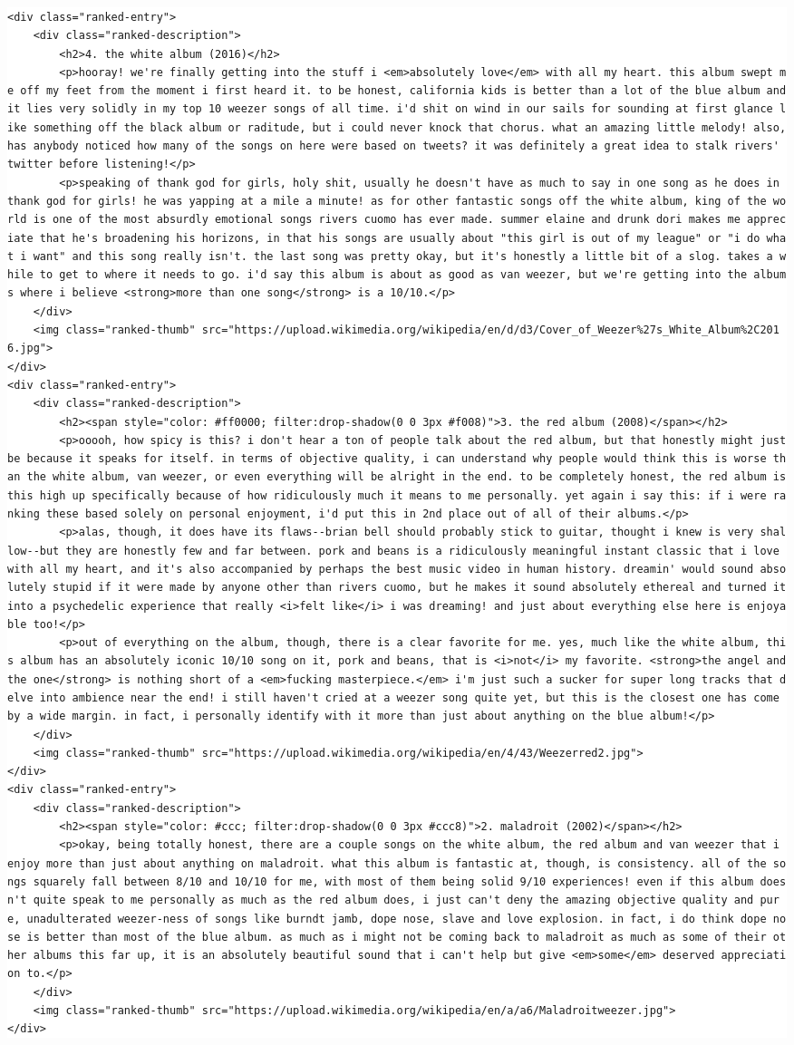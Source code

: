     <div class="ranked-entry">
        <div class="ranked-description">
            <h2>4. the white album (2016)</h2>
            <p>hooray! we're finally getting into the stuff i <em>absolutely love</em> with all my heart. this album swept me off my feet from the moment i first heard it. to be honest, california kids is better than a lot of the blue album and it lies very solidly in my top 10 weezer songs of all time. i'd shit on wind in our sails for sounding at first glance like something off the black album or raditude, but i could never knock that chorus. what an amazing little melody! also, has anybody noticed how many of the songs on here were based on tweets? it was definitely a great idea to stalk rivers' twitter before listening!</p>
            <p>speaking of thank god for girls, holy shit, usually he doesn't have as much to say in one song as he does in thank god for girls! he was yapping at a mile a minute! as for other fantastic songs off the white album, king of the world is one of the most absurdly emotional songs rivers cuomo has ever made. summer elaine and drunk dori makes me appreciate that he's broadening his horizons, in that his songs are usually about "this girl is out of my league" or "i do what i want" and this song really isn't. the last song was pretty okay, but it's honestly a little bit of a slog. takes a while to get to where it needs to go. i'd say this album is about as good as van weezer, but we're getting into the albums where i believe <strong>more than one song</strong> is a 10/10.</p>
        </div>
        <img class="ranked-thumb" src="https://upload.wikimedia.org/wikipedia/en/d/d3/Cover_of_Weezer%27s_White_Album%2C2016.jpg">
    </div>
    <div class="ranked-entry">
        <div class="ranked-description">
            <h2><span style="color: #ff0000; filter:drop-shadow(0 0 3px #f008)">3. the red album (2008)</span></h2>
            <p>ooooh, how spicy is this? i don't hear a ton of people talk about the red album, but that honestly might just be because it speaks for itself. in terms of objective quality, i can understand why people would think this is worse than the white album, van weezer, or even everything will be alright in the end. to be completely honest, the red album is this high up specifically because of how ridiculously much it means to me personally. yet again i say this: if i were ranking these based solely on personal enjoyment, i'd put this in 2nd place out of all of their albums.</p>
            <p>alas, though, it does have its flaws--brian bell should probably stick to guitar, thought i knew is very shallow--but they are honestly few and far between. pork and beans is a ridiculously meaningful instant classic that i love with all my heart, and it's also accompanied by perhaps the best music video in human history. dreamin' would sound absolutely stupid if it were made by anyone other than rivers cuomo, but he makes it sound absolutely ethereal and turned it into a psychedelic experience that really <i>felt like</i> i was dreaming! and just about everything else here is enjoyable too!</p>
            <p>out of everything on the album, though, there is a clear favorite for me. yes, much like the white album, this album has an absolutely iconic 10/10 song on it, pork and beans, that is <i>not</i> my favorite. <strong>the angel and the one</strong> is nothing short of a <em>fucking masterpiece.</em> i'm just such a sucker for super long tracks that delve into ambience near the end! i still haven't cried at a weezer song quite yet, but this is the closest one has come by a wide margin. in fact, i personally identify with it more than just about anything on the blue album!</p>
        </div>
        <img class="ranked-thumb" src="https://upload.wikimedia.org/wikipedia/en/4/43/Weezerred2.jpg">
    </div>
    <div class="ranked-entry">
        <div class="ranked-description">
            <h2><span style="color: #ccc; filter:drop-shadow(0 0 3px #ccc8)">2. maladroit (2002)</span></h2>
            <p>okay, being totally honest, there are a couple songs on the white album, the red album and van weezer that i enjoy more than just about anything on maladroit. what this album is fantastic at, though, is consistency. all of the songs squarely fall between 8/10 and 10/10 for me, with most of them being solid 9/10 experiences! even if this album doesn't quite speak to me personally as much as the red album does, i just can't deny the amazing objective quality and pure, unadulterated weezer-ness of songs like burndt jamb, dope nose, slave and love explosion. in fact, i do think dope nose is better than most of the blue album. as much as i might not be coming back to maladroit as much as some of their other albums this far up, it is an absolutely beautiful sound that i can't help but give <em>some</em> deserved appreciation to.</p>
        </div>
        <img class="ranked-thumb" src="https://upload.wikimedia.org/wikipedia/en/a/a6/Maladroitweezer.jpg">
    </div>